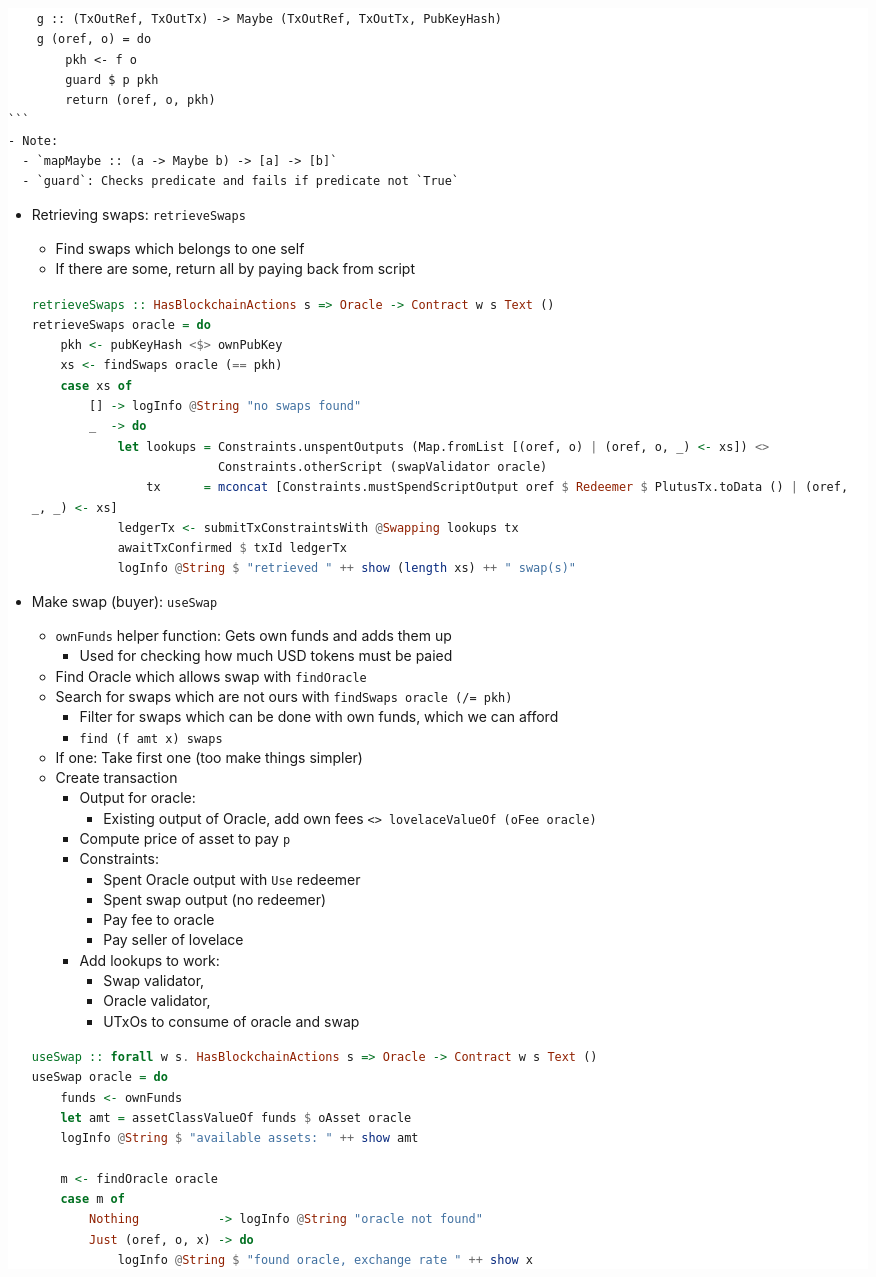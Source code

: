         g :: (TxOutRef, TxOutTx) -> Maybe (TxOutRef, TxOutTx, PubKeyHash)
        g (oref, o) = do
            pkh <- f o
            guard $ p pkh
            return (oref, o, pkh)
    ```
    - Note:
      - `mapMaybe :: (a -> Maybe b) -> [a] -> [b]`
      - `guard`: Checks predicate and fails if predicate not `True`

- Retrieving swaps: `retrieveSwaps`
  - Find swaps which belongs to one self
  - If there are some, return all by paying back from script
  ```haskell
  retrieveSwaps :: HasBlockchainActions s => Oracle -> Contract w s Text ()
  retrieveSwaps oracle = do
      pkh <- pubKeyHash <$> ownPubKey
      xs <- findSwaps oracle (== pkh)
      case xs of
          [] -> logInfo @String "no swaps found"
          _  -> do
              let lookups = Constraints.unspentOutputs (Map.fromList [(oref, o) | (oref, o, _) <- xs]) <>
                            Constraints.otherScript (swapValidator oracle)
                  tx      = mconcat [Constraints.mustSpendScriptOutput oref $ Redeemer $ PlutusTx.toData () | (oref, _, _) <- xs]
              ledgerTx <- submitTxConstraintsWith @Swapping lookups tx
              awaitTxConfirmed $ txId ledgerTx
              logInfo @String $ "retrieved " ++ show (length xs) ++ " swap(s)"

  ```

- Make swap (buyer): `useSwap`
  - `ownFunds` helper function: Gets own funds and adds them up
    - Used for checking how much USD tokens must be paied
  - Find Oracle which allows swap with `findOracle`
  - Search for swaps which are not ours with `findSwaps oracle (/= pkh)`
    - Filter for swaps which can be done with own funds, which we can afford
    - `find (f amt x) swaps`
  - If one: Take first one (too make things simpler)
  - Create transaction
    - Output for oracle:
      - Existing output of Oracle, add own fees `<> lovelaceValueOf (oFee oracle)`
    - Compute price of asset to pay `p`
    - Constraints:
      - Spent Oracle output with `Use` redeemer
      - Spent swap output (no redeemer)
      - Pay fee to oracle
      - Pay seller of lovelace
    - Add lookups to work:
      - Swap validator,
      - Oracle validator,
      - UTxOs to consume of oracle and swap
  ```haskell
  useSwap :: forall w s. HasBlockchainActions s => Oracle -> Contract w s Text ()
  useSwap oracle = do
      funds <- ownFunds
      let amt = assetClassValueOf funds $ oAsset oracle
      logInfo @String $ "available assets: " ++ show amt

      m <- findOracle oracle
      case m of
          Nothing           -> logInfo @String "oracle not found"
          Just (oref, o, x) -> do
              logInfo @String $ "found oracle, exchange rate " ++ show x
  ```